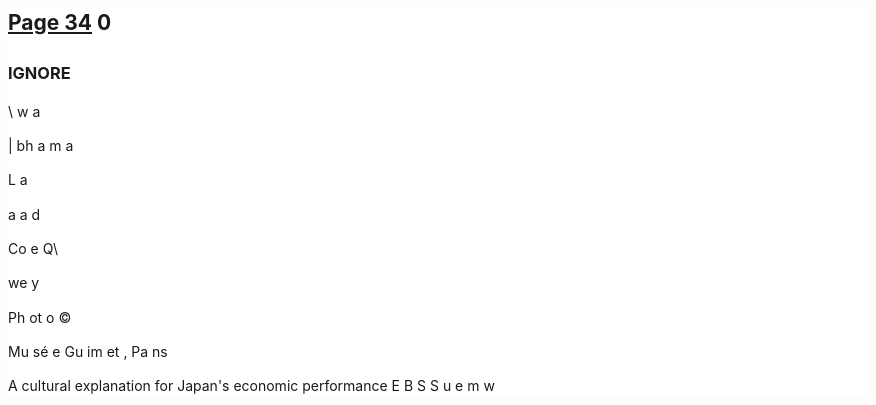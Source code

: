 ## [Page 34](076667engo.pdf#page=34) 0

### IGNORE

\ w 
a
 > 
| 
bh 
a 
m
a
 
L
a
 
a
a
d
 
Co
e 
Q\
 
we
y 
       
  
Ph
ot
o 
©
 
Mu
sé
e 
Gu
im
et
, 
Pa
ns
 
A cultural explanation 
for Japan's economic 
performance 
E
B
S
S
u
e
m
w
 



